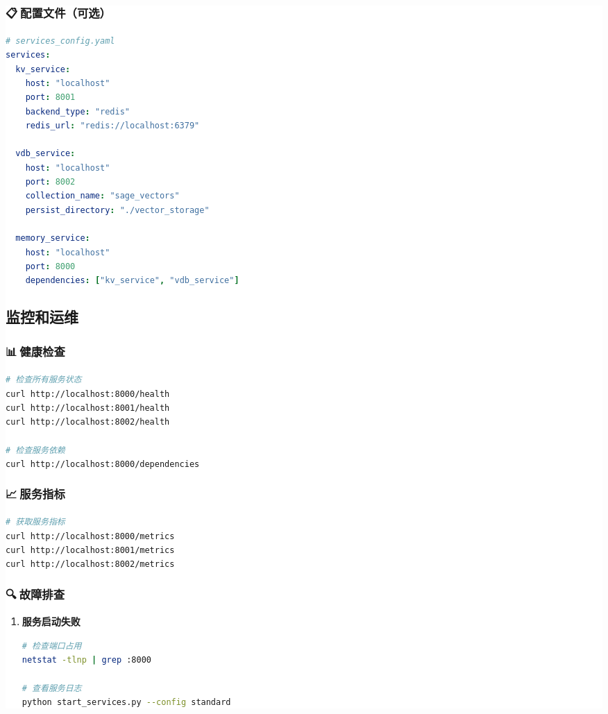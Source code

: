 ### 📋 配置文件（可选）

```yaml
# services_config.yaml
services:
  kv_service:
    host: "localhost"
    port: 8001
    backend_type: "redis"
    redis_url: "redis://localhost:6379"
  
  vdb_service:
    host: "localhost"
    port: 8002
    collection_name: "sage_vectors"
    persist_directory: "./vector_storage"
  
  memory_service:
    host: "localhost"
    port: 8000
    dependencies: ["kv_service", "vdb_service"]
```

## 监控和运维

### 📊 健康检查

```bash
# 检查所有服务状态
curl http://localhost:8000/health
curl http://localhost:8001/health  
curl http://localhost:8002/health

# 检查服务依赖
curl http://localhost:8000/dependencies
```

### 📈 服务指标

```bash
# 获取服务指标
curl http://localhost:8000/metrics
curl http://localhost:8001/metrics
curl http://localhost:8002/metrics
```

### 🔍 故障排查

1. **服务启动失败**
   ```bash
   # 检查端口占用
   netstat -tlnp | grep :8000
   
   # 查看服务日志
   python start_services.py --config standard
   ```
